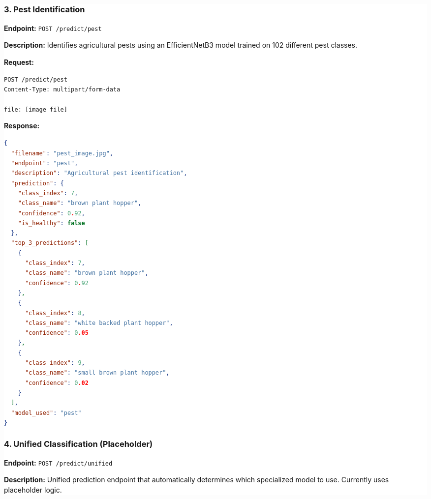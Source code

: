 ### 3. Pest Identification

**Endpoint:** `POST /predict/pest`

**Description:** Identifies agricultural pests using an EfficientNetB3 model trained on 102 different pest classes.

**Request:**
```http
POST /predict/pest
Content-Type: multipart/form-data

file: [image file]
```

**Response:**
```json
{
  "filename": "pest_image.jpg",
  "endpoint": "pest",
  "description": "Agricultural pest identification",
  "prediction": {
    "class_index": 7,
    "class_name": "brown plant hopper",
    "confidence": 0.92,
    "is_healthy": false
  },
  "top_3_predictions": [
    {
      "class_index": 7,
      "class_name": "brown plant hopper",
      "confidence": 0.92
    },
    {
      "class_index": 8,
      "class_name": "white backed plant hopper",
      "confidence": 0.05
    },
    {
      "class_index": 9,
      "class_name": "small brown plant hopper",
      "confidence": 0.02
    }
  ],
  "model_used": "pest"
}
```

### 4. Unified Classification (Placeholder)

**Endpoint:** `POST /predict/unified`

**Description:** Unified prediction endpoint that automatically determines which specialized model to use. Currently uses placeholder logic.
